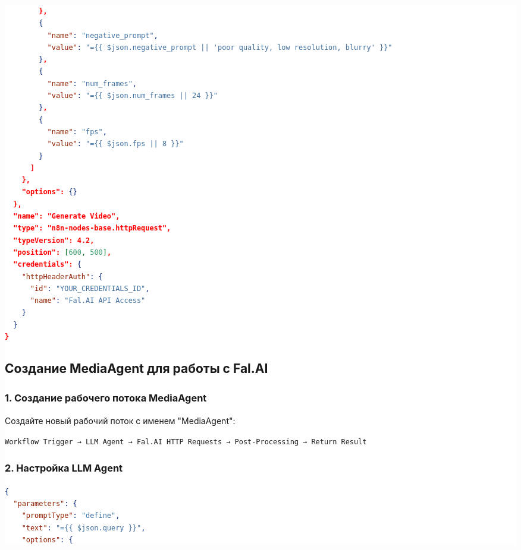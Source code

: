```json
        },
        {
          "name": "negative_prompt",
          "value": "={{ $json.negative_prompt || 'poor quality, low resolution, blurry' }}"
        },
        {
          "name": "num_frames",
          "value": "={{ $json.num_frames || 24 }}"
        },
        {
          "name": "fps",
          "value": "={{ $json.fps || 8 }}"
        }
      ]
    },
    "options": {}
  },
  "name": "Generate Video",
  "type": "n8n-nodes-base.httpRequest",
  "typeVersion": 4.2,
  "position": [600, 500],
  "credentials": {
    "httpHeaderAuth": {
      "id": "YOUR_CREDENTIALS_ID",
      "name": "Fal.AI API Access"
    }
  }
}
```

## Создание MediaAgent для работы с Fal.AI

### 1. Создание рабочего потока MediaAgent

Создайте новый рабочий поток с именем "MediaAgent":

```
Workflow Trigger → LLM Agent → Fal.AI HTTP Requests → Post-Processing → Return Result
```

### 2. Настройка LLM Agent

```json
{
  "parameters": {
    "promptType": "define",
    "text": "={{ $json.query }}",
    "options": {
```